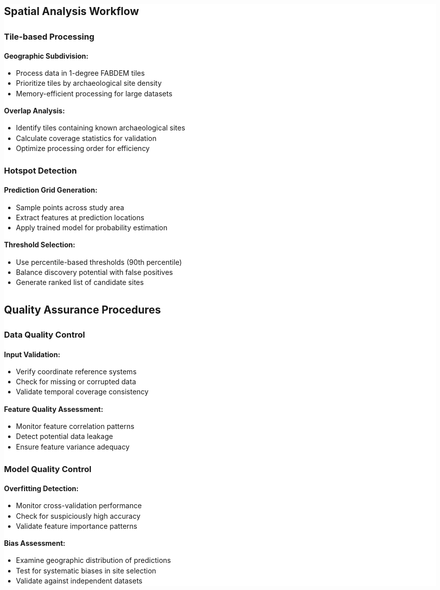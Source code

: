 ## Spatial Analysis Workflow

### Tile-based Processing

**Geographic Subdivision:**
- Process data in 1-degree FABDEM tiles
- Prioritize tiles by archaeological site density
- Memory-efficient processing for large datasets

**Overlap Analysis:**
- Identify tiles containing known archaeological sites
- Calculate coverage statistics for validation
- Optimize processing order for efficiency

### Hotspot Detection

**Prediction Grid Generation:**
- Sample points across study area
- Extract features at prediction locations
- Apply trained model for probability estimation

**Threshold Selection:**
- Use percentile-based thresholds (90th percentile)
- Balance discovery potential with false positives
- Generate ranked list of candidate sites

## Quality Assurance Procedures

### Data Quality Control

**Input Validation:**
- Verify coordinate reference systems
- Check for missing or corrupted data
- Validate temporal coverage consistency

**Feature Quality Assessment:**
- Monitor feature correlation patterns
- Detect potential data leakage
- Ensure feature variance adequacy

### Model Quality Control

**Overfitting Detection:**
- Monitor cross-validation performance
- Check for suspiciously high accuracy
- Validate feature importance patterns

**Bias Assessment:**
- Examine geographic distribution of predictions
- Test for systematic biases in site selection
- Validate against independent datasets
